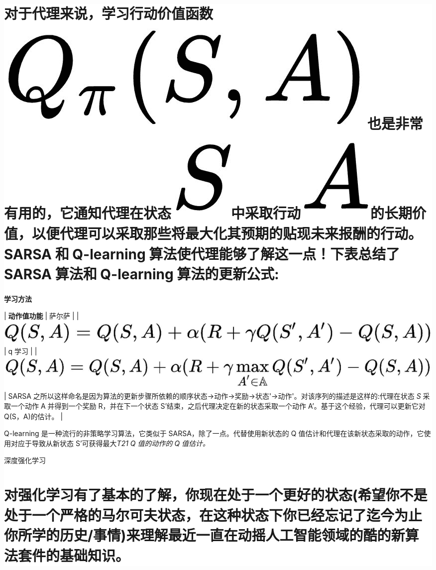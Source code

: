 # 对于代理来说，学习行动价值函数![](img/00086.jpeg)也是非常有用的，它通知代理在状态![](img/00088.jpeg)中采取行动![](img/00087.jpeg)的长期价值，以便代理可以采取那些将最大化其预期的贴现未来报酬的行动。SARSA 和 Q-learning 算法使代理能够了解这一点！下表总结了 SARSA 算法和 Q-learning 算法的更新公式:

**学习方法**

| **动作值功能** | 萨尔萨 |
| ![](img/00089.jpeg) | q 学习 |
| ![](img/00090.jpeg) | SARSA 之所以这样命名是因为算法的更新步骤所依赖的顺序状态->动作->奖励->状态'->动作'。对该序列的描述是这样的:代理在状态 *S* 采取一个动作 A 并得到一个奖励 R，并在下一个状态 S’结束，之后代理决定在新的状态采取一个动作 A’。基于这个经验，代理可以更新它对 Q(S，A)的估计。 |

Q-learning 是一种流行的非策略学习算法，它类似于 SARSA，除了一点。代替使用新状态的 Q 值估计和代理在该新状态采取的动作，它使用对应于导致从新状态 S’可获得最大*T21 Q 值的动作的 Q 值估计。*

深度强化学习

<title>Deep reinforcement learning</title> 

# 对强化学习有了基本的了解，你现在处于一个更好的状态(希望你不是处于一个严格的马尔可夫状态，在这种状态下你已经忘记了迄今为止你所学的历史/事情)来理解最近一直在动摇人工智能领域的酷的新算法套件的基础知识。

